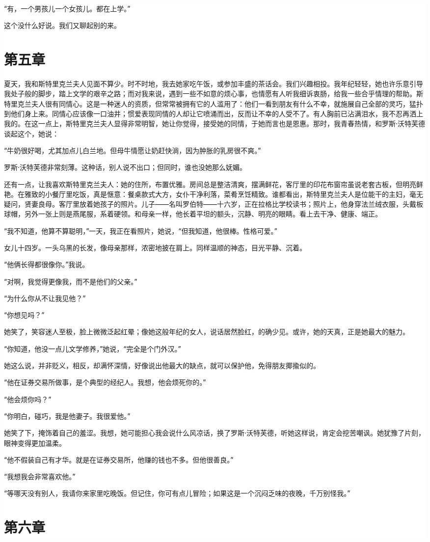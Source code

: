 “有，一个男孩儿一个女孩儿。都在上学。”

这个没什么好说。我们又聊起别的来。





# 第五章




夏天，我和斯特里克兰夫人见面不算少。时不时地，我去她家吃午饭，或参加丰盛的茶话会。我们兴趣相投。我年纪轻轻，她也许乐意引导我处子般的脚步，踏上文学的艰辛之路；而对我来说，遇到一些不如意的烦心事，也情愿有人听我细诉衷肠，给我一些合乎情理的帮助。斯特里克兰夫人很有同情心。这是一种迷人的资质，但常常被拥有它的人滥用了：他们一看到朋友有什么不幸，就施展自己全部的灵巧，猛扑到他们身上来。同情心应该像一口油井；惯爱表现同情的人却让它喷涌而出，反而让不幸的人受不了。有人胸前已沾满泪水，我不忍再洒上我的。在这一点上，斯特里克兰夫人显得非常明智，她让你觉得，接受她的同情，于她而言也是恩惠。那时，我青春热情，和罗斯·沃特芙德谈起这个，她说：

“牛奶很好喝，尤其加点儿白兰地。但母牛情愿让奶赶快淌，因为肿胀的乳房很不爽。”

罗斯·沃特芙德非常刻薄。这种话，别人说不出口；但同时，谁也没她那么妩媚。

还有一点，让我喜欢斯特里克兰夫人：她的住所，布置优雅。房间总是整洁清爽，摆满鲜花，客厅里的印花布窗帘虽说老套古板，但明亮鲜艳。在雅致的小餐厅里吃饭，真是惬意：餐桌款式大方，女仆干净利落，菜肴烹饪精致。谁都看出，斯特里克兰夫人是位能干的主妇，毫无疑问，贤妻良母。客厅里放着她孩子的照片。儿子——名叫罗伯特——十六岁，正在拉格比学校读书；照片上，他身穿法兰绒衣服，头戴板球帽，另外一张上则是燕尾服，系着硬领。和母亲一样，他长着平坦的额头，沉静、明亮的眼睛。看上去干净、健康、端正。

“我不知道，他算不算聪明，”一天，我正在看照片，她说，“但我知道，他很棒。性格可爱。”

女儿十四岁。一头乌黑的长发，像母亲那样，浓密地披在肩上。同样温顺的神态，目光平静、沉着。

“他俩长得都很像你。”我说。

“对啊，我觉得更像我，而不是他们的父亲。”

“为什么你从不让我见他？”

“你想见吗？”

她笑了，笑容迷人至极，脸上微微泛起红晕；像她这般年纪的女人，说话居然脸红，的确少见。或许，她的天真，正是她最大的魅力。

“你知道，他没一点儿文学修养，”她说，“完全是个门外汉。”

她这么说，并非贬义，相反，却满怀深情，好像说出他最大的缺点，就可以保护他，免得朋友揶揄似的。

“他在证券交易所做事，是个典型的经纪人。我想，他会烦死你的。”

“他会烦你吗？”

“你明白，碰巧，我是他妻子。我很爱他。”

她笑了下，掩饰着自己的羞涩。我想，她可能担心我会说什么风凉话，换了罗斯·沃特芙德，听她这样说，肯定会挖苦嘲讽。她犹豫了片刻，眼神变得更加温柔。

“他不假装自己有才华。就是在证券交易所，他赚的钱也不多。但他很善良。”

“我想我会非常喜欢他。”

“等哪天没有别人，我请你来家里吃晚饭。但记住，你可有点儿冒险；如果这是一个沉闷乏味的夜晚，千万别怪我。”





# 第六章
